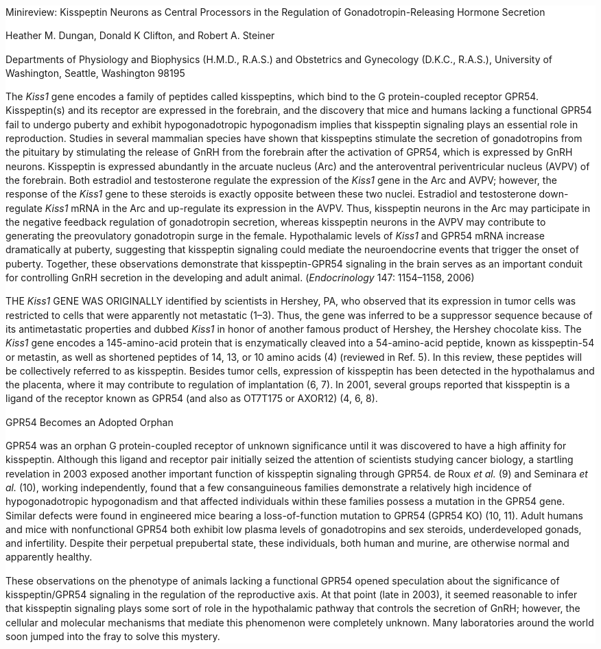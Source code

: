 
Minireview: Kisspeptin Neurons as Central Processors in the Regulation of Gonadotropin-Releasing Hormone Secretion

Heather M. Dungan, Donald K Clifton, and Robert A. Steiner

Departments of Physiology and Biophysics (H.M.D., R.A.S.) and Obstetrics and Gynecology (D.K.C., R.A.S.), University of Washington, Seattle, Washington 98195

The *Kiss1* gene encodes a family of peptides called kisspeptins, which bind to the G protein-coupled receptor GPR54. Kisspeptin(s) and its receptor are expressed in the forebrain, and the discovery that mice and humans lacking a functional GPR54 fail to undergo puberty and exhibit hypogonadotropic hypogonadism implies that kisspeptin signaling plays an essential role in reproduction. Studies in several mammalian species have shown that kisspeptins stimulate the secretion of gonadotropins from the pituitary by stimulating the release of GnRH from the forebrain after the activation of GPR54, which is expressed by GnRH neurons. Kisspeptin is expressed abundantly in the arcuate nucleus (Arc) and the anteroventral periventricular nucleus (AVPV) of the forebrain. Both estradiol and testosterone regulate the expression of the *Kiss1* gene in the Arc and AVPV; however, the response of the *Kiss1* gene to these steroids is exactly opposite between these two nuclei. Estradiol and testosterone down-regulate *Kiss1* mRNA in the Arc and up-regulate its expression in the AVPV. Thus, kisspeptin neurons in the Arc may participate in the negative feedback regulation of gonadotropin secretion, whereas kisspeptin neurons in the AVPV may contribute to generating the preovulatory gonadotropin surge in the female. Hypothalamic levels of *Kiss1* and GPR54 mRNA increase dramatically at puberty, suggesting that kisspeptin signaling could mediate the neuroendocrine events that trigger the onset of puberty. Together, these observations demonstrate that kisspeptin-GPR54 signaling in the brain serves as an important conduit for controlling GnRH secretion in the developing and adult animal. (*Endocrinology* 147: 1154–1158, 2006)

THE *Kiss1* GENE WAS ORIGINALLY identified by scientists in Hershey, PA, who observed that its expression in tumor cells was restricted to cells that were apparently not metastatic (1–3). Thus, the gene was inferred to be a suppressor sequence because of its antimetastatic properties and dubbed *Kiss1* in honor of another famous product of Hershey, the Hershey chocolate kiss. The *Kiss1* gene encodes a 145-amino-acid protein that is enzymatically cleaved into a 54-amino-acid peptide, known as kisspeptin-54 or metastin, as well as shortened peptides of 14, 13, or 10 amino acids (4) (reviewed in Ref. 5). In this review, these peptides will be collectively referred to as kisspeptin. Besides tumor cells, expression of kisspeptin has been detected in the hypothalamus and the placenta, where it may contribute to regulation of implantation (6, 7). In 2001, several groups reported that kisspeptin is a ligand of the receptor known as GPR54 (and also as OT7T175 or AXOR12) (4, 6, 8).

GPR54 Becomes an Adopted Orphan

GPR54 was an orphan G protein-coupled receptor of unknown significance until it was discovered to have a high affinity for kisspeptin. Although this ligand and receptor pair initially seized the attention of scientists studying cancer biology, a startling revelation in 2003 exposed another important function of kisspeptin signaling through GPR54. de Roux *et al.* (9) and Seminara *et al.* (10), working independently, found that a few consanguineous families demonstrate a relatively high incidence of hypogonadotropic hypogonadism and that affected individuals within these families possess a mutation in the GPR54 gene. Similar defects were found in engineered mice bearing a loss-of-function mutation to GPR54 (GPR54 KO) (10, 11). Adult humans and mice with nonfunctional GPR54 both exhibit low plasma levels of gonadotropins and sex steroids, underdeveloped gonads, and infertility. Despite their perpetual prepubertal state, these individuals, both human and murine, are otherwise normal and apparently healthy.

These observations on the phenotype of animals lacking a functional GPR54 opened speculation about the significance of kisspeptin/GPR54 signaling in the regulation of the reproductive axis. At that point (late in 2003), it seemed reasonable to infer that kisspeptin signaling plays some sort of role in the hypothalamic pathway that controls the secretion of GnRH; however, the cellular and molecular mechanisms that mediate this phenomenon were completely unknown. Many laboratories around the world soon jumped into the fray to solve this mystery.
